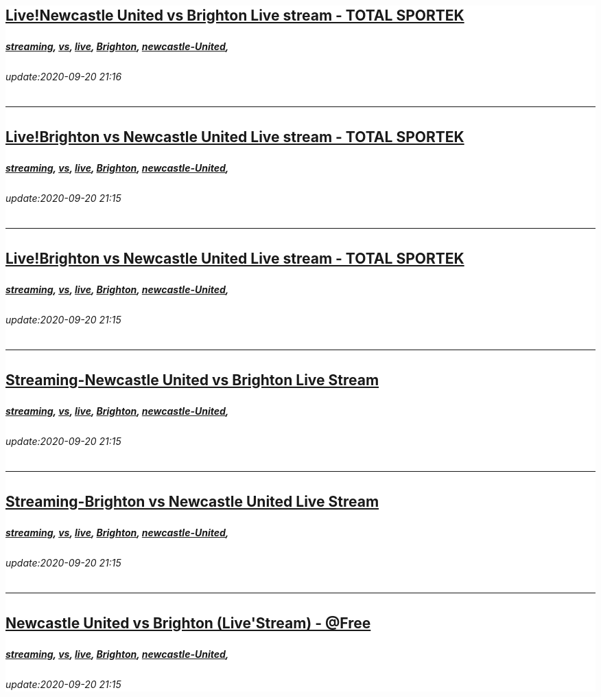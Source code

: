 ## [Live!Newcastle United vs Brighton Live stream - TOTAL SPORTEK](https://qiita.com/Brighton-vs-Newcastle-utd-live/items/ae537c3e073c1239ab31)
##### [streaming](https://qiita.com/tags/streaming), [vs](https://qiita.com/tags/vs), [live](https://qiita.com/tags/live), [Brighton](https://qiita.com/tags/Brighton), [newcastle-United](https://qiita.com/tags/newcastle-United), 
###### update:2020-09-20 21:16
---
## [Live!Brighton vs Newcastle United Live stream - TOTAL SPORTEK](https://qiita.com/Brighton-vs-Newcastle-utd-live/items/69668149d1baa0031139)
##### [streaming](https://qiita.com/tags/streaming), [vs](https://qiita.com/tags/vs), [live](https://qiita.com/tags/live), [Brighton](https://qiita.com/tags/Brighton), [newcastle-United](https://qiita.com/tags/newcastle-United), 
###### update:2020-09-20 21:15
---
## [Live!Brighton vs Newcastle United Live stream - TOTAL SPORTEK](https://qiita.com/Brighton-vs-Newcastle-utd-live/items/69668149d1baa0031139)
##### [streaming](https://qiita.com/tags/streaming), [vs](https://qiita.com/tags/vs), [live](https://qiita.com/tags/live), [Brighton](https://qiita.com/tags/Brighton), [newcastle-United](https://qiita.com/tags/newcastle-United), 
###### update:2020-09-20 21:15
---
## [Streaming-Newcastle United vs Brighton Live Stream](https://qiita.com/Brighton-vs-Newcastle-utd-live/items/6698490fe3e0e73616f9)
##### [streaming](https://qiita.com/tags/streaming), [vs](https://qiita.com/tags/vs), [live](https://qiita.com/tags/live), [Brighton](https://qiita.com/tags/Brighton), [newcastle-United](https://qiita.com/tags/newcastle-United), 
###### update:2020-09-20 21:15
---
## [Streaming-Brighton vs Newcastle United Live Stream](https://qiita.com/Brighton-vs-Newcastle-utd-live/items/8f9a4a5ae7bcbf059e50)
##### [streaming](https://qiita.com/tags/streaming), [vs](https://qiita.com/tags/vs), [live](https://qiita.com/tags/live), [Brighton](https://qiita.com/tags/Brighton), [newcastle-United](https://qiita.com/tags/newcastle-United), 
###### update:2020-09-20 21:15
---
## [Newcastle United vs Brighton (Live'Stream) - <Live> @Free](https://qiita.com/Brighton-vs-Newcastle-utd-live/items/c4c55da43f5bc3ffdfd6)
##### [streaming](https://qiita.com/tags/streaming), [vs](https://qiita.com/tags/vs), [live](https://qiita.com/tags/live), [Brighton](https://qiita.com/tags/Brighton), [newcastle-United](https://qiita.com/tags/newcastle-United), 
###### update:2020-09-20 21:15